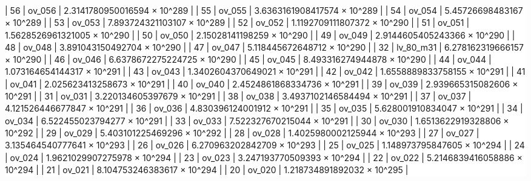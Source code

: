 | 56 | ov_056 | 2.3141780950016594 × 10^289 |
| 55 | ov_055 | 3.6363161908417574 × 10^289 |
| 54 | ov_054 | 5.45726698483167 × 10^289 |
| 53 | ov_053 | 7.893724321103107 × 10^289 |
| 52 | ov_052 | 1.1192709111807372 × 10^290 |
| 51 | ov_051 | 1.5628526961321005 × 10^290 |
| 50 | ov_050 | 2.15028141198259 × 10^290 |
| 49 | ov_049 | 2.9144605405243366 × 10^290 |
| 48 | ov_048 | 3.891043150492704 × 10^290 |
| 47 | ov_047 | 5.118445672648712 × 10^290 |
| 32 | lv_80_m31 | 6.278162319666157 × 10^290 |
| 46 | ov_046 | 6.6378672275224725 × 10^290 |
| 45 | ov_045 | 8.493316274944878 × 10^290 |
| 44 | ov_044 | 1.073164654144317 × 10^291 |
| 43 | ov_043 | 1.3402604370649021 × 10^291 |
| 42 | ov_042 | 1.6558889833758155 × 10^291 |
| 41 | ov_041 | 2.025623413258673 × 10^291 |
| 40 | ov_040 | 2.4524861868334736 × 10^291 |
| 39 | ov_039 | 2.939665315082606 × 10^291 |
| 31 | ov_031 | 3.220134605397679 × 10^291 |
| 38 | ov_038 | 3.4937102146584494 × 10^291 |
| 37 | ov_037 | 4.121526446677847 × 10^291 |
| 36 | ov_036 | 4.830396124001912 × 10^291 |
| 35 | ov_035 | 5.628001910834047 × 10^291 |
| 34 | ov_034 | 6.522455023794277 × 10^291 |
| 33 | ov_033 | 7.522327670215044 × 10^291 |
| 30 | ov_030 | 1.6513622919328806 × 10^292 |
| 29 | ov_029 | 5.403101225469296 × 10^292 |
| 28 | ov_028 | 1.4025980002125944 × 10^293 |
| 27 | ov_027 | 3.135464540777641 × 10^293 |
| 26 | ov_026 | 6.270963202842709 × 10^293 |
| 25 | ov_025 | 1.148973795847605 × 10^294 |
| 24 | ov_024 | 1.9621029907275978 × 10^294 |
| 23 | ov_023 | 3.247193770509393 × 10^294 |
| 22 | ov_022 | 5.2146839416058886 × 10^294 |
| 21 | ov_021 | 8.104753246383617 × 10^294 |
| 20 | ov_020 | 1.218734891892032 × 10^295 |